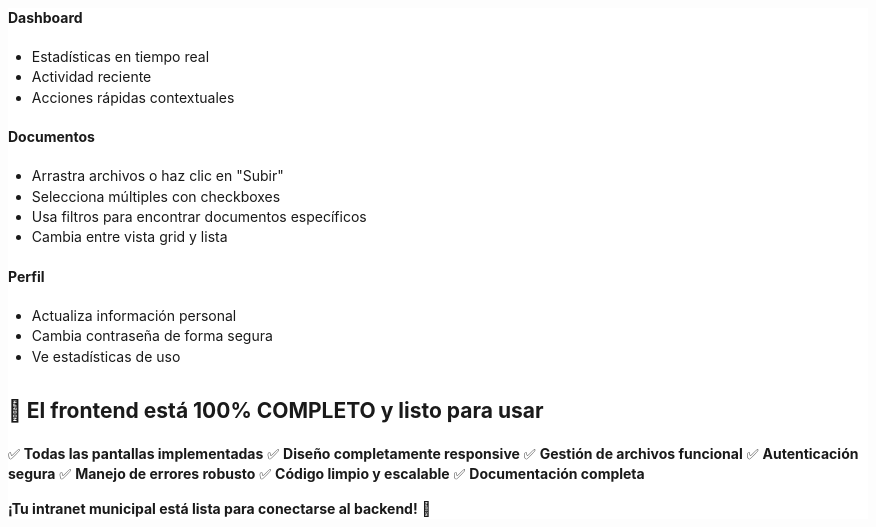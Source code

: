 #### **Dashboard**

- Estadísticas en tiempo real
- Actividad reciente
- Acciones rápidas contextuales

#### **Documentos**

- Arrastra archivos o haz clic en "Subir"
- Selecciona múltiples con checkboxes
- Usa filtros para encontrar documentos específicos
- Cambia entre vista grid y lista

#### **Perfil**

- Actualiza información personal
- Cambia contraseña de forma segura
- Ve estadísticas de uso

## 🎯 **El frontend está 100% COMPLETO y listo para usar**

✅ **Todas las pantallas implementadas**
✅ **Diseño completamente responsive**
✅ **Gestión de archivos funcional**
✅ **Autenticación segura**
✅ **Manejo de errores robusto**
✅ **Código limpio y escalable**
✅ **Documentación completa**

**¡Tu intranet municipal está lista para conectarse al backend!** 🚀
